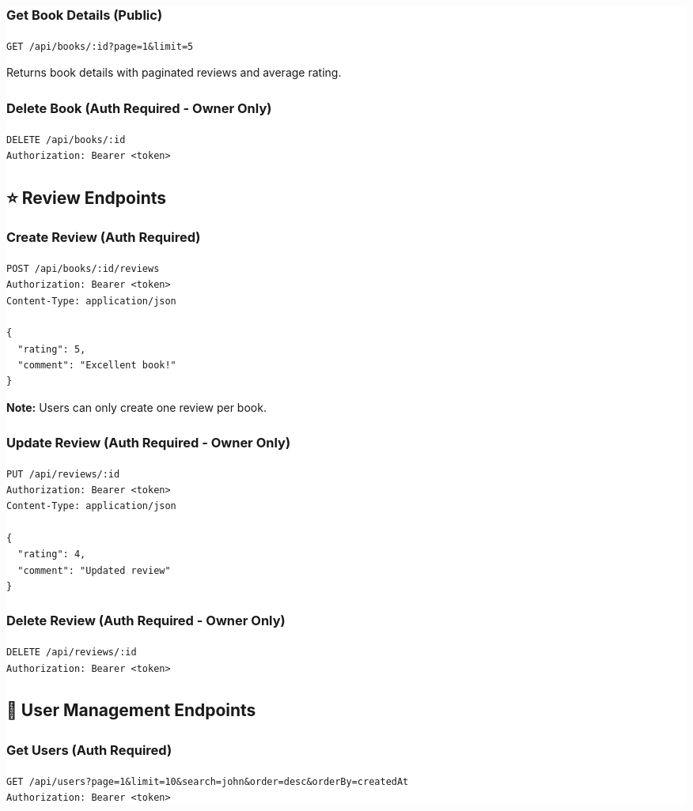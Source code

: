### Get Book Details (Public)
```http
GET /api/books/:id?page=1&limit=5
```

Returns book details with paginated reviews and average rating.

### Delete Book (Auth Required - Owner Only)
```http
DELETE /api/books/:id
Authorization: Bearer <token>
```

## ⭐ Review Endpoints

### Create Review (Auth Required)
```http
POST /api/books/:id/reviews
Authorization: Bearer <token>
Content-Type: application/json

{
  "rating": 5,
  "comment": "Excellent book!"
}
```

**Note:** Users can only create one review per book.

### Update Review (Auth Required - Owner Only)
```http
PUT /api/reviews/:id
Authorization: Bearer <token>
Content-Type: application/json

{
  "rating": 4,
  "comment": "Updated review"
}
```

### Delete Review (Auth Required - Owner Only)
```http
DELETE /api/reviews/:id
Authorization: Bearer <token>
```

## 👥 User Management Endpoints

### Get Users (Auth Required)
```http
GET /api/users?page=1&limit=10&search=john&order=desc&orderBy=createdAt
Authorization: Bearer <token>
```
